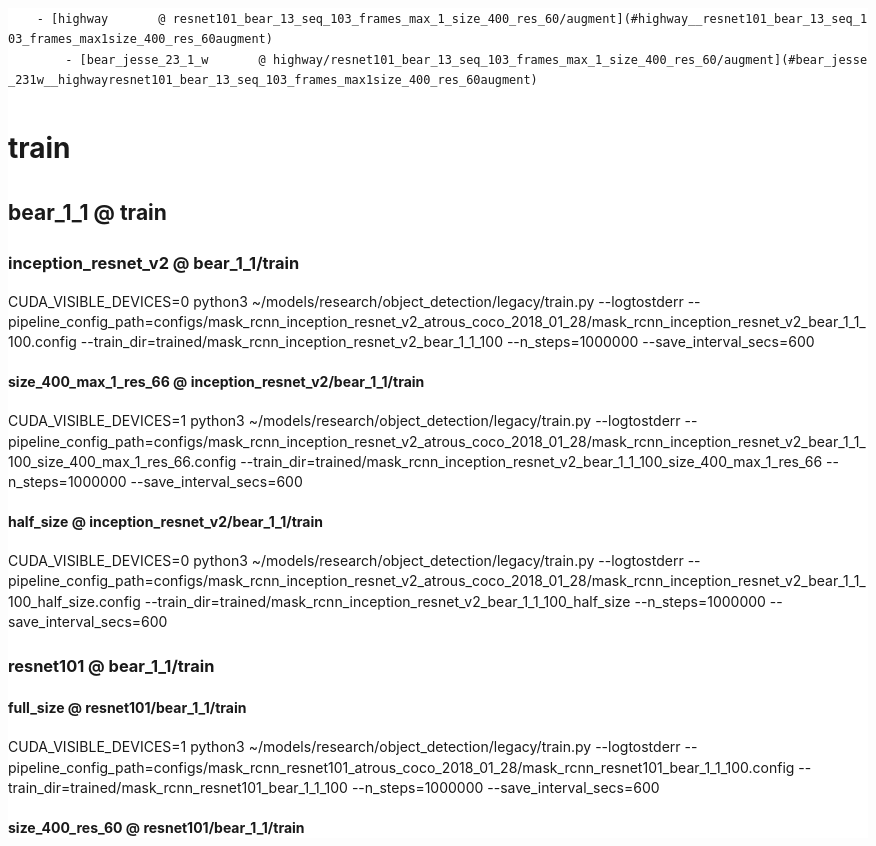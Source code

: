         - [highway       @ resnet101_bear_13_seq_103_frames_max_1_size_400_res_60/augment](#highway__resnet101_bear_13_seq_103_frames_max1size_400_res_60augment)
            - [bear_jesse_23_1_w       @ highway/resnet101_bear_13_seq_103_frames_max_1_size_400_res_60/augment](#bear_jesse_231w__highwayresnet101_bear_13_seq_103_frames_max1size_400_res_60augment)



<a id="train"></a>
# train

<a id="bear11__train"></a>
## bear_1_1       @ train

<a id="inception_resnet_v2__bear11train"></a>
### inception_resnet_v2       @ bear_1_1/train

CUDA_VISIBLE_DEVICES=0 python3 ~/models/research/object_detection/legacy/train.py --logtostderr --pipeline_config_path=configs/mask_rcnn_inception_resnet_v2_atrous_coco_2018_01_28/mask_rcnn_inception_resnet_v2_bear_1_1_100.config --train_dir=trained/mask_rcnn_inception_resnet_v2_bear_1_1_100 --n_steps=1000000 --save_interval_secs=600

<a id="size_400_max1res_66__inception_resnet_v2bear11train"></a>
#### size_400_max_1_res_66       @ inception_resnet_v2/bear_1_1/train

CUDA_VISIBLE_DEVICES=1 python3 ~/models/research/object_detection/legacy/train.py --logtostderr --pipeline_config_path=configs/mask_rcnn_inception_resnet_v2_atrous_coco_2018_01_28/mask_rcnn_inception_resnet_v2_bear_1_1_100_size_400_max_1_res_66.config --train_dir=trained/mask_rcnn_inception_resnet_v2_bear_1_1_100_size_400_max_1_res_66 --n_steps=1000000 --save_interval_secs=600

<a id="half_size__inception_resnet_v2bear11train"></a>
#### half_size       @ inception_resnet_v2/bear_1_1/train

CUDA_VISIBLE_DEVICES=0 python3 ~/models/research/object_detection/legacy/train.py --logtostderr --pipeline_config_path=configs/mask_rcnn_inception_resnet_v2_atrous_coco_2018_01_28/mask_rcnn_inception_resnet_v2_bear_1_1_100_half_size.config --train_dir=trained/mask_rcnn_inception_resnet_v2_bear_1_1_100_half_size --n_steps=1000000 --save_interval_secs=600

<a id="resnet101__bear11train"></a>
### resnet101       @ bear_1_1/train

<a id="full_size__resnet101bear11train"></a>
#### full_size       @ resnet101/bear_1_1/train

CUDA_VISIBLE_DEVICES=1 python3 ~/models/research/object_detection/legacy/train.py --logtostderr --pipeline_config_path=configs/mask_rcnn_resnet101_atrous_coco_2018_01_28/mask_rcnn_resnet101_bear_1_1_100.config --train_dir=trained/mask_rcnn_resnet101_bear_1_1_100 --n_steps=1000000 --save_interval_secs=600

<a id="size_400_res_60__resnet101bear11train"></a>
#### size_400_res_60       @ resnet101/bear_1_1/train
